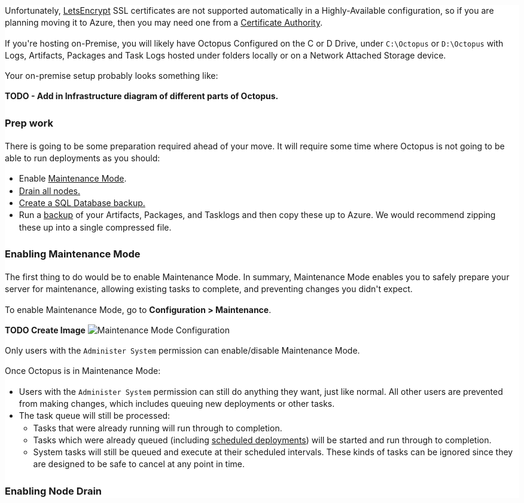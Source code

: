 Unfortunately, [LetsEncrypt](https://letsencrypt.org/) SSL certificates are not supported automatically in a Highly-Available configuration, so if you are planning moving it to Azure, then you may need one from a [Certificate Authority](https://en.wikipedia.org/wiki/Certificate_authority).

If you're hosting on-Premise, you will likely have Octopus Configured on the C or D Drive, under `C:\Octopus` or `D:\Octopus` with Logs, Artifacts, Packages and Task Logs hosted under folders locally or on a Network Attached Storage device.

Your on-premise setup probably looks something like:

**TODO - Add in Infrastructure diagram of different parts of Octopus.**

### Prep work

There is going to be some preparation required ahead of your move. It will require some time where Octopus is not going to be able to run deployments as you should:

* Enable [Maintenance Mode](https://octopus.com/docs/administration/managing-infrastructure/maintenance-mode).
* [Drain all nodes.](https://octopus.com/docs/administration/high-availability/managing-high-availability-nodes#ManagingHighAvailabilityNodes-Drain)
* [Create a SQL Database backup.](https://octopus.com/docs/support/get-a-database-backup-and-encrypt-the-master-key#step-by-step-guide)
* Run a [backup](https://octopus.com/docs/administration/managing-infrastructure/server-configuration-and-file-storage#ServerconfigurationandFilestorage-FileStorageFilestorage) of your Artifacts, Packages, and Tasklogs and then copy these up to Azure. We would recommend zipping these up into a single compressed file.

### Enabling Maintenance Mode

The first thing to do would be to enable Maintenance Mode. In summary, Maintenance Mode enables you to safely prepare your server for maintenance, allowing existing tasks to complete, and preventing changes you didn't expect.

To enable Maintenance Mode, go to **Configuration > Maintenance**.

**TODO Create Image**
![Maintenance Mode Configuration](maintenance-mode.png)

Only users with the `Administer System` permission can enable/disable Maintenance Mode.

Once Octopus is in Maintenance Mode:

* Users with the `Administer System` permission can still do anything they want, just like normal. All other users are prevented from making changes, which includes queuing new deployments or other tasks.
* The task queue will still be processed:
  * Tasks that were already running will run through to completion.
  * Tasks which were already queued (including [scheduled deployments](/docs/deployment-process/releases/index.md#scheduling-a-deployment)) will be started and run through to completion.
  * System tasks will still be queued and execute at their scheduled intervals. These kinds of tasks can be ignored since they are designed to be safe to cancel at any point in time.

### Enabling Node Drain
